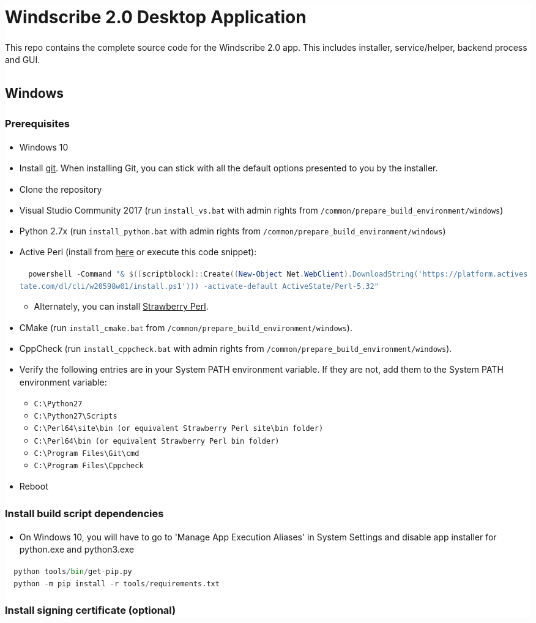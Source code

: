 # Windscribe 2.0 Desktop Application

This repo contains the complete source code for the Windscribe 2.0 app. This includes installer, service/helper, backend process and GUI.

## Windows

### Prerequisites

- Windows 10
- Install [git](https://git-scm.com/downloads). When installing Git, you can stick with all the default options presented to you by the installer.
- Clone the repository
- Visual Studio Community 2017 (run `install_vs.bat` with admin rights from `/common/prepare_build_environment/windows`)
- Python 2.7x (run `install_python.bat` with admin rights from `/common/prepare_build_environment/windows`)
- Active Perl (install from [here](https://www.activestate.com/products/perl/downloads) or execute this code snippet):

  ```powershell
    powershell -Command "& $([scriptblock]::Create((New-Object Net.WebClient).DownloadString('https://platform.activestate.com/dl/cli/w20598w01/install.ps1'))) -activate-default ActiveState/Perl-5.32"
  ```

  - Alternately, you can install [Strawberry Perl](https://strawberryperl.com).

- CMake (run `install_cmake.bat` from `/common/prepare_build_environment/windows`).
- CppCheck (run `install_cppcheck.bat` with admin rights from `/common/prepare_build_environment/windows`).
- Verify the following entries are in your System PATH environment variable. If they are not, add them to the System PATH environment variable:
  - `C:\Python27`
  - `C:\Python27\Scripts`
  - `C:\Perl64\site\bin (or equivalent Strawberry Perl site\bin folder)`
  - `C:\Perl64\bin (or equivalent Strawberry Perl bin folder)`
  - `C:\Program Files\Git\cmd`
  - `C:\Program Files\Cppcheck`
- Reboot

### Install build script dependencies

- On Windows 10, you will have to go to 'Manage App Execution Aliases' in System Settings and disable app installer for python.exe and python3.exe

```python
  python tools/bin/get-pip.py
  python -m pip install -r tools/requirements.txt
```

### Install signing certificate (optional)

